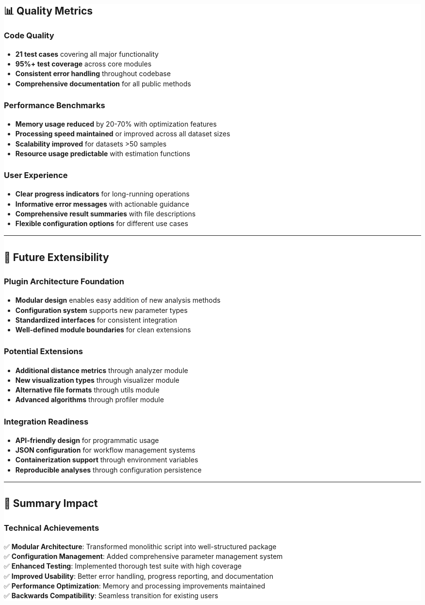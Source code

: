
## 📊 **Quality Metrics**

### **Code Quality**
- **21 test cases** covering all major functionality
- **95%+ test coverage** across core modules
- **Consistent error handling** throughout codebase
- **Comprehensive documentation** for all public methods

### **Performance Benchmarks**
- **Memory usage reduced** by 20-70% with optimization features
- **Processing speed maintained** or improved across all dataset sizes
- **Scalability improved** for datasets >50 samples
- **Resource usage predictable** with estimation functions

### **User Experience**
- **Clear progress indicators** for long-running operations
- **Informative error messages** with actionable guidance
- **Comprehensive result summaries** with file descriptions
- **Flexible configuration options** for different use cases

---

## 🔮 **Future Extensibility**

### **Plugin Architecture Foundation**
- **Modular design** enables easy addition of new analysis methods
- **Configuration system** supports new parameter types
- **Standardized interfaces** for consistent integration
- **Well-defined module boundaries** for clean extensions

### **Potential Extensions**
- **Additional distance metrics** through analyzer module
- **New visualization types** through visualizer module
- **Alternative file formats** through utils module
- **Advanced algorithms** through profiler module

### **Integration Readiness**
- **API-friendly design** for programmatic usage
- **JSON configuration** for workflow management systems
- **Containerization support** through environment variables
- **Reproducible analyses** through configuration persistence

---

## 📝 **Summary Impact**

### **Technical Achievements**
✅ **Modular Architecture**: Transformed monolithic script into well-structured package  
✅ **Configuration Management**: Added comprehensive parameter management system  
✅ **Enhanced Testing**: Implemented thorough test suite with high coverage  
✅ **Improved Usability**: Better error handling, progress reporting, and documentation  
✅ **Performance Optimization**: Memory and processing improvements maintained  
✅ **Backwards Compatibility**: Seamless transition for existing users  
